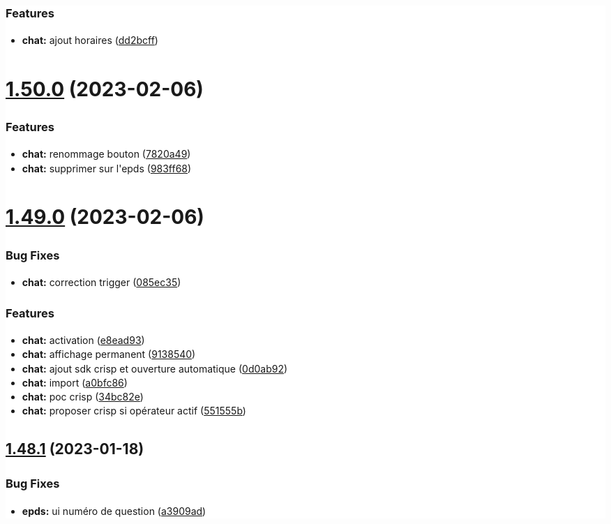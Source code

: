 
### Features

* **chat:** ajout horaires ([dd2bcff](https://github.com/SocialGouv/nos1000jours-blues-epds-widget/commit/dd2bcff974f25aa0e04f6c70665ac9596caed0a8))

# [1.50.0](https://github.com/SocialGouv/nos1000jours-blues-epds-widget/compare/v1.49.0...v1.50.0) (2023-02-06)


### Features

* **chat:** renommage bouton ([7820a49](https://github.com/SocialGouv/nos1000jours-blues-epds-widget/commit/7820a49660419dfbad47b9cd9f87bf98322fb09b))
* **chat:** supprimer sur l'epds ([983ff68](https://github.com/SocialGouv/nos1000jours-blues-epds-widget/commit/983ff68bc6b6fbc9797c06bac7d50bf959562222))

# [1.49.0](https://github.com/SocialGouv/nos1000jours-blues-epds-widget/compare/v1.48.1...v1.49.0) (2023-02-06)


### Bug Fixes

* **chat:** correction trigger ([085ec35](https://github.com/SocialGouv/nos1000jours-blues-epds-widget/commit/085ec35ab9cdd7552d9fe8f59e48ace0ea50816a))


### Features

* **chat:** activation ([e8ead93](https://github.com/SocialGouv/nos1000jours-blues-epds-widget/commit/e8ead9319154e7fd8be05f3b507537bf84e37d3c))
* **chat:** affichage permanent ([9138540](https://github.com/SocialGouv/nos1000jours-blues-epds-widget/commit/913854055bbf6835881515245d10581a1091dd16))
* **chat:** ajout sdk crisp et ouverture automatique ([0d0ab92](https://github.com/SocialGouv/nos1000jours-blues-epds-widget/commit/0d0ab9299547e7dc80dae6b5222d691411ab70f5))
* **chat:** import ([a0bfc86](https://github.com/SocialGouv/nos1000jours-blues-epds-widget/commit/a0bfc869b2c4d32cf3d7757ba37817d6cd8b6f3d))
* **chat:** poc crisp ([34bc82e](https://github.com/SocialGouv/nos1000jours-blues-epds-widget/commit/34bc82eac1c25d85021825f1a105b33bf56bcdc8))
* **chat:** proposer crisp si opérateur actif ([551555b](https://github.com/SocialGouv/nos1000jours-blues-epds-widget/commit/551555b1d9115841737b4b479cc291e8aa72a960))

## [1.48.1](https://github.com/SocialGouv/nos1000jours-blues-epds-widget/compare/v1.48.0...v1.48.1) (2023-01-18)


### Bug Fixes

* **epds:** ui numéro de question ([a3909ad](https://github.com/SocialGouv/nos1000jours-blues-epds-widget/commit/a3909ad6574a470f0826bf280abee7326e9a00f4))
